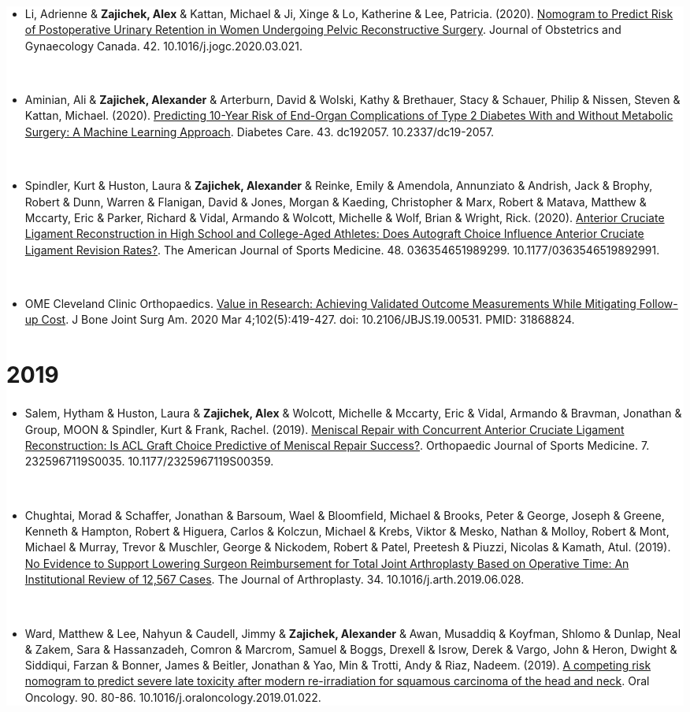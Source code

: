 * Li, Adrienne & <strong>Zajichek, Alex</strong> & Kattan, Michael & Ji, Xinge & Lo, Katherine & Lee, Patricia. (2020). [Nomogram to Predict Risk of Postoperative Urinary Retention in Women Undergoing Pelvic Reconstructive Surgery](https://www.sciencedirect.com/science/article/pii/S1701216320303352?via%3Dihub). Journal of Obstetrics and Gynaecology Canada. 42. 10.1016/j.jogc.2020.03.021. 

<br>

* Aminian, Ali & <strong>Zajichek, Alexander</strong> & Arterburn, David & Wolski, Kathy & Brethauer, Stacy & Schauer, Philip & Nissen, Steven & Kattan, Michael. (2020). [Predicting 10-Year Risk of End-Organ Complications of Type 2 Diabetes With and Without Metabolic Surgery: A Machine Learning Approach](https://diabetesjournals.org/care/article/43/4/852/35751/Predicting-10-Year-Risk-of-End-Organ-Complications). Diabetes Care. 43. dc192057. 10.2337/dc19-2057. 

<br>

* Spindler, Kurt & Huston, Laura & <strong>Zajichek, Alexander</strong> & Reinke, Emily & Amendola, Annunziato & Andrish, Jack & Brophy, Robert & Dunn, Warren & Flanigan, David & Jones, Morgan & Kaeding, Christopher & Marx, Robert & Matava, Matthew & Mccarty, Eric & Parker, Richard & Vidal, Armando & Wolcott, Michelle & Wolf, Brian & Wright, Rick. (2020). [Anterior Cruciate Ligament Reconstruction in High School and College-Aged Athletes: Does Autograft Choice Influence Anterior Cruciate Ligament Revision Rates?](https://journals.sagepub.com/doi/10.1177/0363546519892991). The American Journal of Sports Medicine. 48. 036354651989299. 10.1177/0363546519892991. 

<br>

* OME Cleveland Clinic Orthopaedics. [Value in Research: Achieving Validated Outcome Measurements While Mitigating Follow-up Cost](https://journals.lww.com/jbjsjournal/fulltext/2020/03040/value_in_research__achieving_validated_outcome.10.aspx). J Bone Joint Surg Am. 2020 Mar 4;102(5):419-427. doi: 10.2106/JBJS.19.00531. PMID: 31868824.

# 2019

* Salem, Hytham & Huston, Laura & <strong>Zajichek, Alex</strong> & Wolcott, Michelle & Mccarty, Eric & Vidal, Armando & Bravman, Jonathan & Group, MOON & Spindler, Kurt & Frank, Rachel. (2019). [Meniscal Repair with Concurrent Anterior Cruciate Ligament Reconstruction: Is ACL Graft Choice Predictive of Meniscal Repair Success?](https://journals.sagepub.com/doi/10.1177/2325967119S00359). Orthopaedic Journal of Sports Medicine. 7. 2325967119S0035. 10.1177/2325967119S00359. 

<br>

* Chughtai, Morad & Schaffer, Jonathan & Barsoum, Wael & Bloomfield, Michael & Brooks, Peter & George, Joseph & Greene, Kenneth & Hampton, Robert & Higuera, Carlos & Kolczun, Michael & Krebs, Viktor & Mesko, Nathan & Molloy, Robert & Mont, Michael & Murray, Trevor & Muschler, George & Nickodem, Robert & Patel, Preetesh & Piuzzi, Nicolas & Kamath, Atul. (2019). [No Evidence to Support Lowering Surgeon Reimbursement for Total Joint Arthroplasty Based on Operative Time: An Institutional Review of 12,567 Cases](https://www.sciencedirect.com/science/article/pii/S0883540319305984?via%3Dihub). The Journal of Arthroplasty. 34. 10.1016/j.arth.2019.06.028. 

<br>

* Ward, Matthew & Lee, Nahyun & Caudell, Jimmy & <strong>Zajichek, Alexander</strong> & Awan, Musaddiq & Koyfman, Shlomo & Dunlap, Neal & Zakem, Sara & Hassanzadeh, Comron & Marcrom, Samuel & Boggs, Drexell & Isrow, Derek & Vargo, John & Heron, Dwight & Siddiqui, Farzan & Bonner, James & Beitler, Jonathan & Yao, Min & Trotti, Andy & Riaz, Nadeem. (2019). [A competing risk nomogram to predict severe late toxicity after modern re-irradiation for squamous carcinoma of the head and neck](https://www.sciencedirect.com/science/article/pii/S1368837519300338?via%3Dihub). Oral Oncology. 90. 80-86. 10.1016/j.oraloncology.2019.01.022. 
